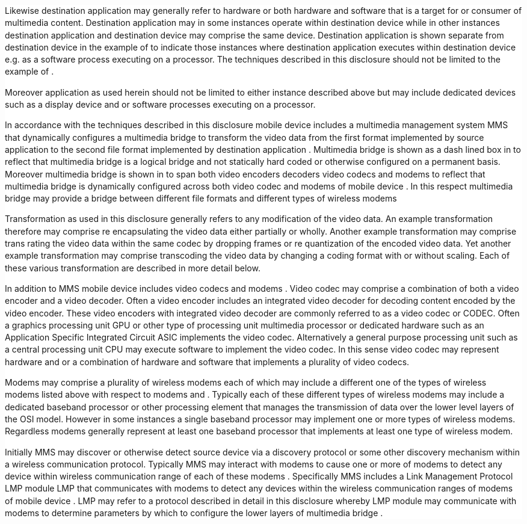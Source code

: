 Likewise destination application may generally refer to hardware or both hardware and software that is a target for or consumer of multimedia content. Destination application may in some instances operate within destination device while in other instances destination application and destination device may comprise the same device. Destination application is shown separate from destination device in the example of to indicate those instances where destination application executes within destination device e.g. as a software process executing on a processor. The techniques described in this disclosure should not be limited to the example of .

Moreover application as used herein should not be limited to either instance described above but may include dedicated devices such as a display device and or software processes executing on a processor.

In accordance with the techniques described in this disclosure mobile device includes a multimedia management system MMS that dynamically configures a multimedia bridge to transform the video data from the first format implemented by source application to the second file format implemented by destination application . Multimedia bridge is shown as a dash lined box in to reflect that multimedia bridge is a logical bridge and not statically hard coded or otherwise configured on a permanent basis. Moreover multimedia bridge is shown in to span both video encoders decoders video codecs and modems to reflect that multimedia bridge is dynamically configured across both video codec and modems of mobile device . In this respect multimedia bridge may provide a bridge between different file formats and different types of wireless modems

Transformation as used in this disclosure generally refers to any modification of the video data. An example transformation therefore may comprise re encapsulating the video data either partially or wholly. Another example transformation may comprise trans rating the video data within the same codec by dropping frames or re quantization of the encoded video data. Yet another example transformation may comprise transcoding the video data by changing a coding format with or without scaling. Each of these various transformation are described in more detail below.

In addition to MMS mobile device includes video codecs and modems . Video codec may comprise a combination of both a video encoder and a video decoder. Often a video encoder includes an integrated video decoder for decoding content encoded by the video encoder. These video encoders with integrated video decoder are commonly referred to as a video codec or CODEC. Often a graphics processing unit GPU or other type of processing unit multimedia processor or dedicated hardware such as an Application Specific Integrated Circuit ASIC implements the video codec. Alternatively a general purpose processing unit such as a central processing unit CPU may execute software to implement the video codec. In this sense video codec may represent hardware and or a combination of hardware and software that implements a plurality of video codecs.

Modems may comprise a plurality of wireless modems each of which may include a different one of the types of wireless modems listed above with respect to modems and . Typically each of these different types of wireless modems may include a dedicated baseband processor or other processing element that manages the transmission of data over the lower level layers of the OSI model. However in some instances a single baseband processor may implement one or more types of wireless modems. Regardless modems generally represent at least one baseband processor that implements at least one type of wireless modem.

Initially MMS may discover or otherwise detect source device via a discovery protocol or some other discovery mechanism within a wireless communication protocol. Typically MMS may interact with modems to cause one or more of modems to detect any device within wireless communication range of each of these modems . Specifically MMS includes a Link Management Protocol LMP module LMP that communicates with modems to detect any devices within the wireless communication ranges of modems of mobile device . LMP may refer to a protocol described in detail in this disclosure whereby LMP module may communicate with modems to determine parameters by which to configure the lower layers of multimedia bridge .
